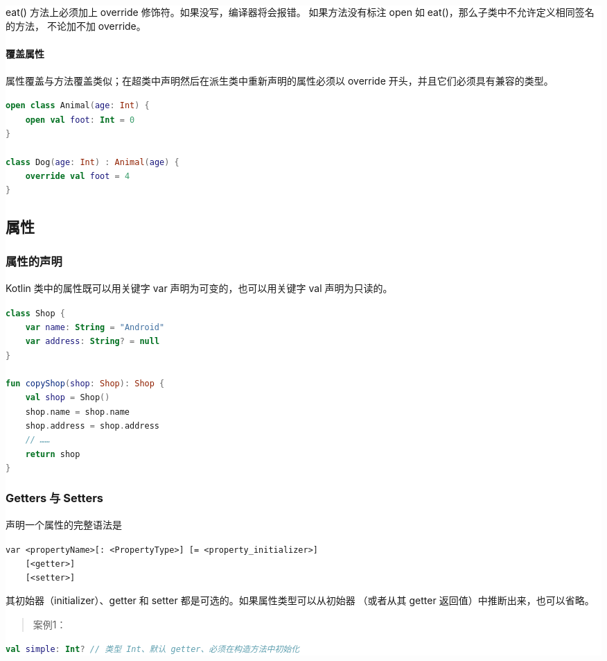 eat() 方法上必须加上 override 修饰符。如果没写，编译器将会报错。 如果方法没有标注 open 如 eat()，那么子类中不允许定义相同签名的方法， 不论加不加 override。

#### 覆盖属性

属性覆盖与方法覆盖类似；在超类中声明然后在派生类中重新声明的属性必须以 override 开头，并且它们必须具有兼容的类型。

```kotlin
open class Animal(age: Int) {
    open val foot: Int = 0
}

class Dog(age: Int) : Animal(age) {
    override val foot = 4
}
```


## 属性

### 属性的声明

Kotlin 类中的属性既可以用关键字 var 声明为可变的，也可以用关键字 val 声明为只读的。

```kotlin
class Shop {
    var name: String = "Android"
    var address: String? = null
}

fun copyShop(shop: Shop): Shop {
    val shop = Shop()
    shop.name = shop.name
    shop.address = shop.address
    // ……
    return shop
}
```

### Getters 与 Setters

声明一个属性的完整语法是

```
var <propertyName>[: <PropertyType>] [= <property_initializer>]
    [<getter>]
    [<setter>]

```

其初始器（initializer）、getter 和 setter 都是可选的。如果属性类型可以从初始器 （或者从其 getter 返回值）中推断出来，也可以省略。

> 案例1：

```kotlin
val simple: Int? // 类型 Int、默认 getter、必须在构造方法中初始化
```

